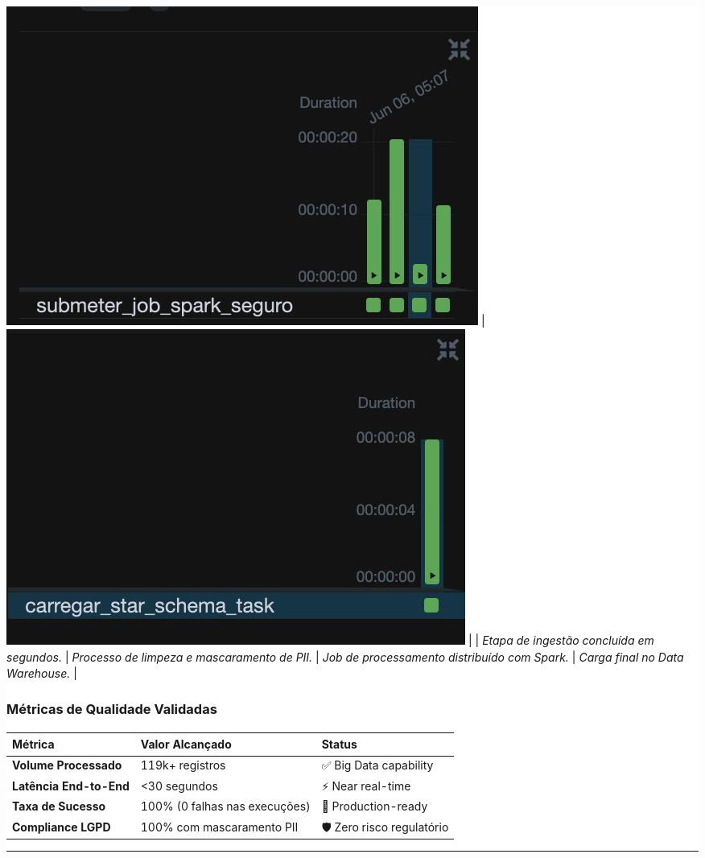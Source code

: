 ![Duração Spark](images/airflow_task_duration_spark_job.jpg) | ![Duração Carga DW](images/airflow_task_duration_carrega_star_schema.jpg) |
| *Etapa de ingestão concluída em segundos.* | *Processo de limpeza e mascaramento de PII.* | *Job de processamento distribuído com Spark.* | *Carga final no Data Warehouse.* |

### Métricas de Qualidade Validadas

| Métrica | Valor Alcançado | Status |
| :--- | :--- | :--- |
| **Volume Processado** | 119k+ registros | ✅ Big Data capability |
| **Latência End-to-End** | <30 segundos | ⚡ Near real-time |
| **Taxa de Sucesso** | 100% (0 falhas nas execuções) | 🎯 Production-ready |
| **Compliance LGPD** | 100% com mascaramento PII | 🛡️ Zero risco regulatório |

---